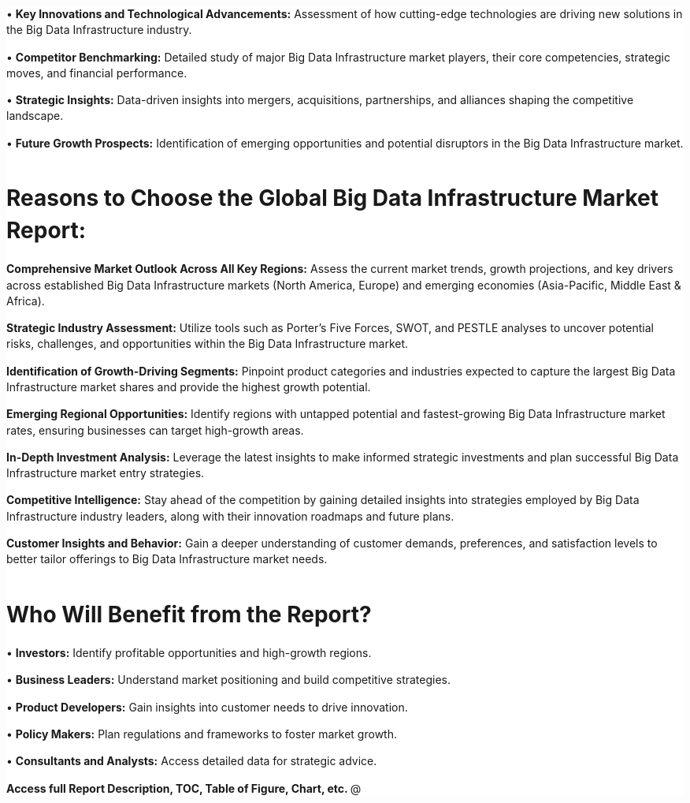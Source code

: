 • <strong>Key Innovations and Technological Advancements:</strong> Assessment of how cutting-edge technologies are driving new solutions in the Big Data Infrastructure industry.

• <strong>Competitor Benchmarking:</strong> Detailed study of major Big Data Infrastructure market players, their core competencies, strategic moves, and financial performance.

• <strong>Strategic Insights:</strong> Data-driven insights into mergers, acquisitions, partnerships, and alliances shaping the competitive landscape.

• <strong>Future Growth Prospects:</strong> Identification of emerging opportunities and potential disruptors in the Big Data Infrastructure market.

# <strong>Reasons to Choose the Global Big Data Infrastructure Market Report:</strong>

<strong>Comprehensive Market Outlook Across All Key Regions:</strong>
Assess the current market trends, growth projections, and key drivers across established Big Data Infrastructure markets (North America, Europe) and emerging economies (Asia-Pacific, Middle East & Africa).

<strong>Strategic Industry Assessment:</strong>
Utilize tools such as Porter’s Five Forces, SWOT, and PESTLE analyses to uncover potential risks, challenges, and opportunities within the Big Data Infrastructure market.

<strong>Identification of Growth-Driving Segments:</strong>
Pinpoint product categories and industries expected to capture the largest Big Data Infrastructure market shares and provide the highest growth potential.

<strong>Emerging Regional Opportunities:</strong>
Identify regions with untapped potential and fastest-growing Big Data Infrastructure market rates, ensuring businesses can target high-growth areas.

<strong>In-Depth Investment Analysis:</strong>
Leverage the latest insights to make informed strategic investments and plan successful Big Data Infrastructure market entry strategies.

<strong>Competitive Intelligence:</strong>
Stay ahead of the competition by gaining detailed insights into strategies employed by Big Data Infrastructure industry leaders, along with their innovation roadmaps and future plans.

<strong>Customer Insights and Behavior:</strong>
Gain a deeper understanding of customer demands, preferences, and satisfaction levels to better tailor offerings to Big Data Infrastructure market needs.

# <strong>Who Will Benefit from the Report?</strong>

• <strong>Investors:</strong> Identify profitable opportunities and high-growth regions.

• <strong>Business Leaders:</strong> Understand market positioning and build competitive strategies.

• <strong>Product Developers:</strong> Gain insights into customer needs to drive innovation.

• <strong>Policy Makers:</strong> Plan regulations and frameworks to foster market growth.

• <strong>Consultants and Analysts:</strong> Access detailed data for strategic advice.
</ul>
<strong>Access full Report Description, TOC, Table of Figure, Chart, etc. </strong>@  <a href= style=color:#0000ff;></a></font>
